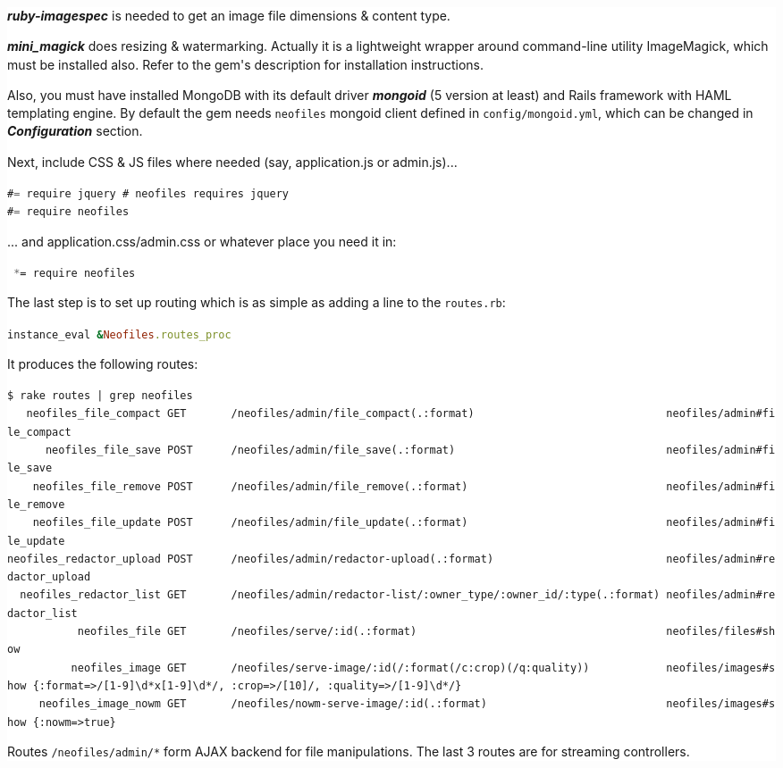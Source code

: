 ***ruby-imagespec*** is needed to get an image file dimensions & content type.

***mini_magick*** does resizing & watermarking. Actually it is a lightweight wrapper around command-line utility
ImageMagick, which must be installed also. Refer to the gem's description for installation instructions.

Also, you must have installed MongoDB with its default driver ***mongoid*** (5 version at least) and Rails framework
with HAML templating engine. By default the gem needs `neofiles` mongoid client defined in `config/mongoid.yml`, which
can be changed in ***Configuration*** section.

Next, include CSS & JS files where needed (say, application.js or admin.js)...

``` javascript
#= require jquery # neofiles requires jquery
#= require neofiles
```

... and application.css/admin.css or whatever place you need it in:

``` css
 *= require neofiles
```

The last step is to set up routing which is as simple as adding a line to the `routes.rb`:
 
``` ruby
instance_eval &Neofiles.routes_proc
```

It produces the following routes:

```
$ rake routes | grep neofiles
   neofiles_file_compact GET       /neofiles/admin/file_compact(.:format)                              neofiles/admin#file_compact
      neofiles_file_save POST      /neofiles/admin/file_save(.:format)                                 neofiles/admin#file_save
    neofiles_file_remove POST      /neofiles/admin/file_remove(.:format)                               neofiles/admin#file_remove
    neofiles_file_update POST      /neofiles/admin/file_update(.:format)                               neofiles/admin#file_update
neofiles_redactor_upload POST      /neofiles/admin/redactor-upload(.:format)                           neofiles/admin#redactor_upload
  neofiles_redactor_list GET       /neofiles/admin/redactor-list/:owner_type/:owner_id/:type(.:format) neofiles/admin#redactor_list
           neofiles_file GET       /neofiles/serve/:id(.:format)                                       neofiles/files#show
          neofiles_image GET       /neofiles/serve-image/:id(/:format(/c:crop)(/q:quality))            neofiles/images#show {:format=>/[1-9]\d*x[1-9]\d*/, :crop=>/[10]/, :quality=>/[1-9]\d*/}
     neofiles_image_nowm GET       /neofiles/nowm-serve-image/:id(.:format)                            neofiles/images#show {:nowm=>true}
```

Routes `/neofiles/admin/*` form AJAX backend for file manipulations. The last 3 routes are for streaming controllers.
